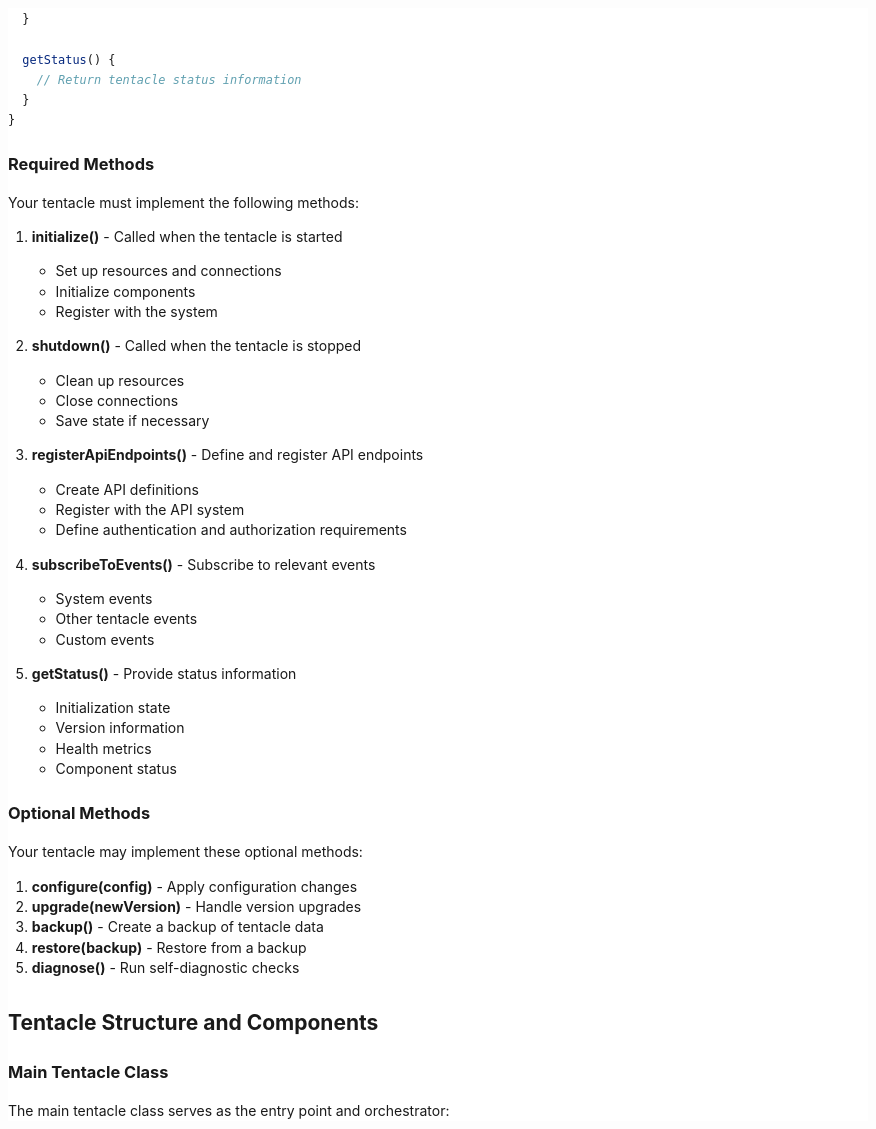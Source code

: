 ```javascript
  }

  getStatus() {
    // Return tentacle status information
  }
}
```

### Required Methods

Your tentacle must implement the following methods:

1. **initialize()** - Called when the tentacle is started
   - Set up resources and connections
   - Initialize components
   - Register with the system

2. **shutdown()** - Called when the tentacle is stopped
   - Clean up resources
   - Close connections
   - Save state if necessary

3. **registerApiEndpoints()** - Define and register API endpoints
   - Create API definitions
   - Register with the API system
   - Define authentication and authorization requirements

4. **subscribeToEvents()** - Subscribe to relevant events
   - System events
   - Other tentacle events
   - Custom events

5. **getStatus()** - Provide status information
   - Initialization state
   - Version information
   - Health metrics
   - Component status

### Optional Methods

Your tentacle may implement these optional methods:

1. **configure(config)** - Apply configuration changes
2. **upgrade(newVersion)** - Handle version upgrades
3. **backup()** - Create a backup of tentacle data
4. **restore(backup)** - Restore from a backup
5. **diagnose()** - Run self-diagnostic checks

## Tentacle Structure and Components

### Main Tentacle Class

The main tentacle class serves as the entry point and orchestrator:
